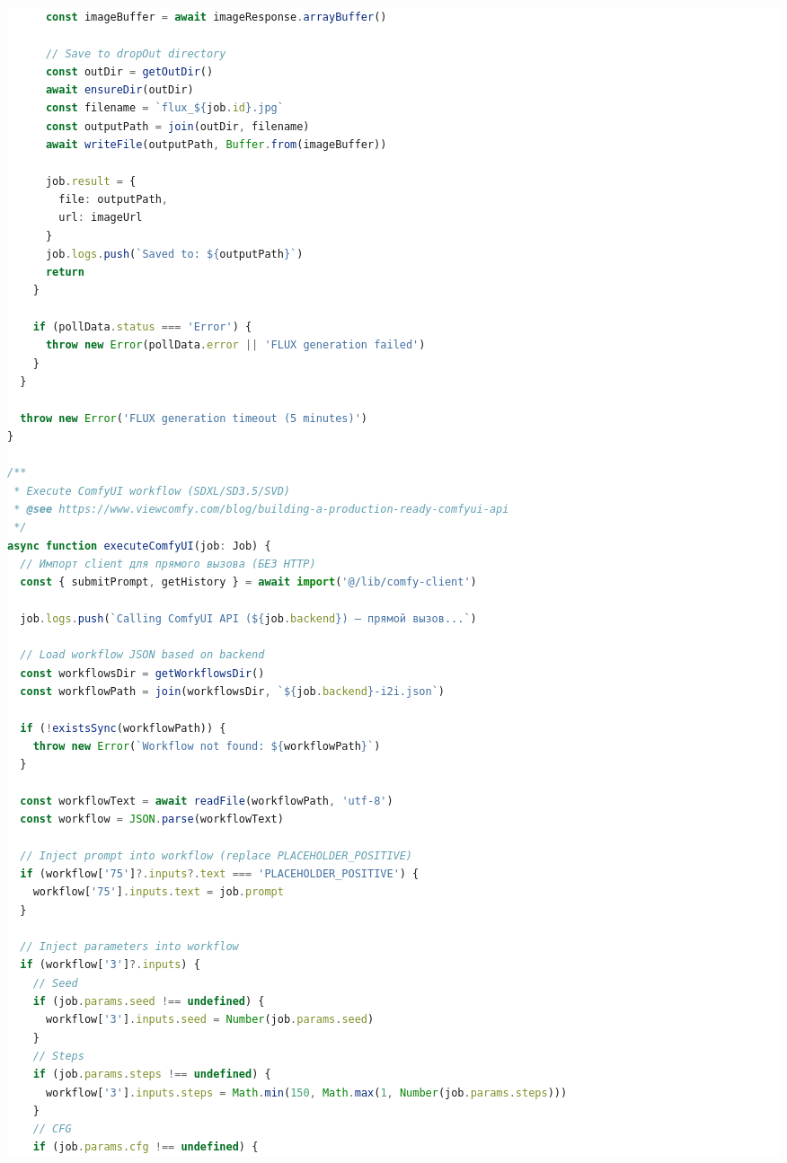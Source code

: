```typescript
      const imageBuffer = await imageResponse.arrayBuffer()
      
      // Save to dropOut directory
      const outDir = getOutDir()
      await ensureDir(outDir)
      const filename = `flux_${job.id}.jpg`
      const outputPath = join(outDir, filename)
      await writeFile(outputPath, Buffer.from(imageBuffer))

      job.result = {
        file: outputPath,
        url: imageUrl
      }
      job.logs.push(`Saved to: ${outputPath}`)
      return
    }

    if (pollData.status === 'Error') {
      throw new Error(pollData.error || 'FLUX generation failed')
    }
  }

  throw new Error('FLUX generation timeout (5 minutes)')
}

/**
 * Execute ComfyUI workflow (SDXL/SD3.5/SVD)
 * @see https://www.viewcomfy.com/blog/building-a-production-ready-comfyui-api
 */
async function executeComfyUI(job: Job) {
  // Импорт client для прямого вызова (БЕЗ HTTP)
  const { submitPrompt, getHistory } = await import('@/lib/comfy-client')
  
  job.logs.push(`Calling ComfyUI API (${job.backend}) — прямой вызов...`)

  // Load workflow JSON based on backend
  const workflowsDir = getWorkflowsDir()
  const workflowPath = join(workflowsDir, `${job.backend}-i2i.json`)
  
  if (!existsSync(workflowPath)) {
    throw new Error(`Workflow not found: ${workflowPath}`)
  }

  const workflowText = await readFile(workflowPath, 'utf-8')
  const workflow = JSON.parse(workflowText)

  // Inject prompt into workflow (replace PLACEHOLDER_POSITIVE)
  if (workflow['75']?.inputs?.text === 'PLACEHOLDER_POSITIVE') {
    workflow['75'].inputs.text = job.prompt
  }

  // Inject parameters into workflow
  if (workflow['3']?.inputs) {
    // Seed
    if (job.params.seed !== undefined) {
      workflow['3'].inputs.seed = Number(job.params.seed)
    }
    // Steps
    if (job.params.steps !== undefined) {
      workflow['3'].inputs.steps = Math.min(150, Math.max(1, Number(job.params.steps)))
    }
    // CFG
    if (job.params.cfg !== undefined) {
```